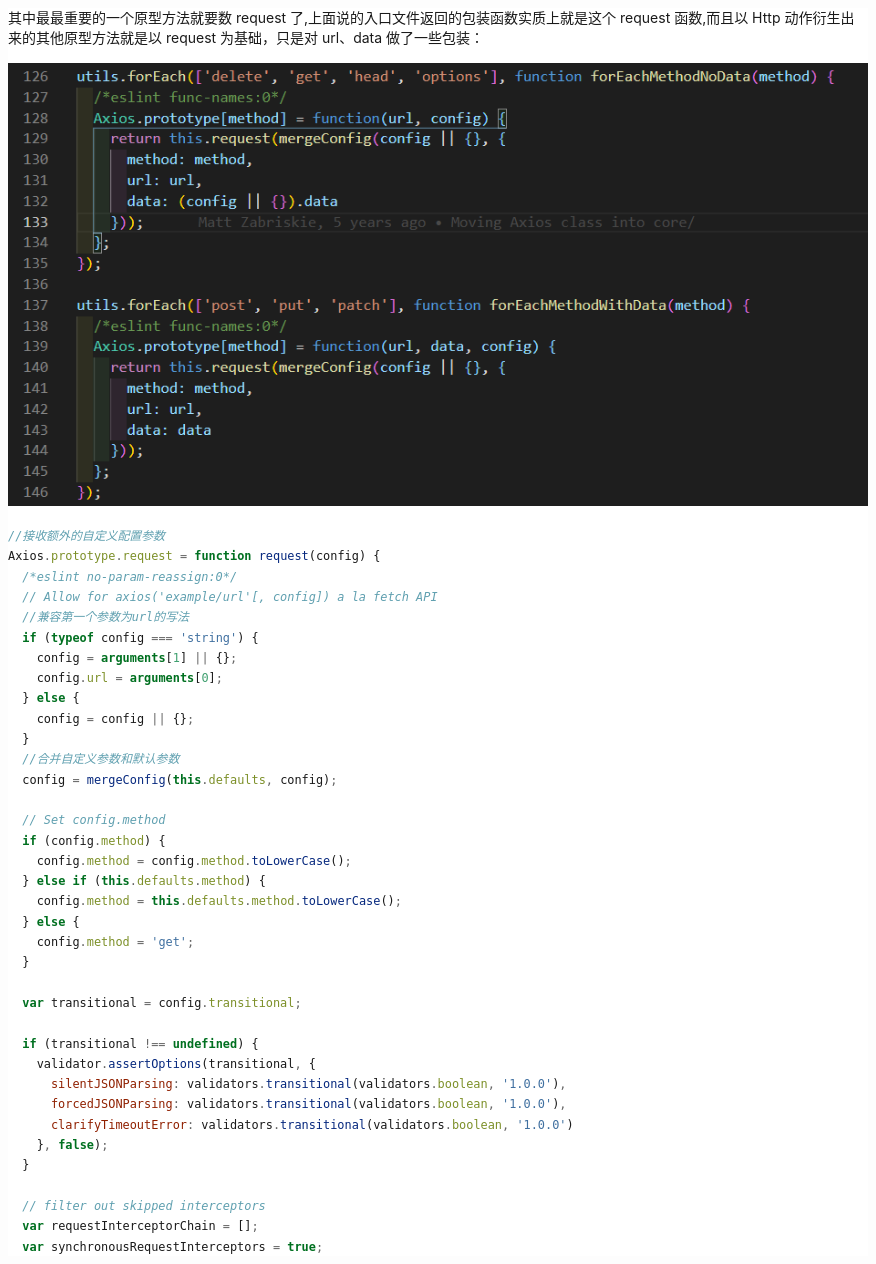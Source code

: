 其中最最重要的一个原型方法就要数 request 了,上面说的入口文件返回的包装函数实质上就是这个 request 函数,而且以 Http 动作衍生出来的其他原型方法就是以 request 为基础，只是对 url、data 做了一些包装：

![Axios原型方法之请求方法](./imgs/Axios_methods.png)

```Javascript
//接收额外的自定义配置参数
Axios.prototype.request = function request(config) {
  /*eslint no-param-reassign:0*/
  // Allow for axios('example/url'[, config]) a la fetch API
  //兼容第一个参数为url的写法
  if (typeof config === 'string') {
    config = arguments[1] || {};
    config.url = arguments[0];
  } else {
    config = config || {};
  }
  //合并自定义参数和默认参数
  config = mergeConfig(this.defaults, config);

  // Set config.method
  if (config.method) {
    config.method = config.method.toLowerCase();
  } else if (this.defaults.method) {
    config.method = this.defaults.method.toLowerCase();
  } else {
    config.method = 'get';
  }

  var transitional = config.transitional;

  if (transitional !== undefined) {
    validator.assertOptions(transitional, {
      silentJSONParsing: validators.transitional(validators.boolean, '1.0.0'),
      forcedJSONParsing: validators.transitional(validators.boolean, '1.0.0'),
      clarifyTimeoutError: validators.transitional(validators.boolean, '1.0.0')
    }, false);
  }

  // filter out skipped interceptors
  var requestInterceptorChain = [];
  var synchronousRequestInterceptors = true;
```